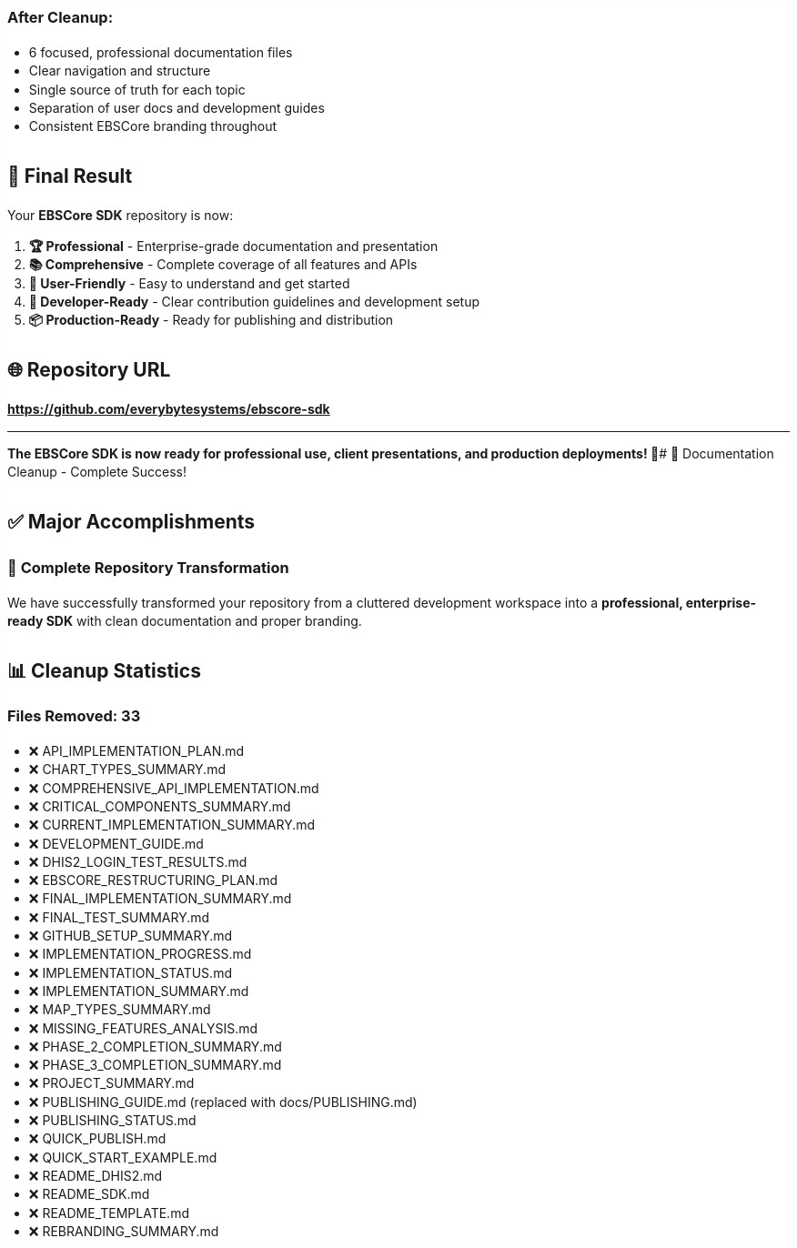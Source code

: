 ### **After Cleanup:**
- 6 focused, professional documentation files
- Clear navigation and structure
- Single source of truth for each topic
- Separation of user docs and development guides
- Consistent EBSCore branding throughout

## 🎉 **Final Result**

Your **EBSCore SDK** repository is now:

1. **🏆 Professional** - Enterprise-grade documentation and presentation
2. **📚 Comprehensive** - Complete coverage of all features and APIs
3. **🚀 User-Friendly** - Easy to understand and get started
4. **🔧 Developer-Ready** - Clear contribution guidelines and development setup
5. **📦 Production-Ready** - Ready for publishing and distribution

## 🌐 **Repository URL**
**https://github.com/everybytesystems/ebscore-sdk**

---

**The EBSCore SDK is now ready for professional use, client presentations, and production deployments! 🎉**# 🧹 Documentation Cleanup - Complete Success!

## ✅ **Major Accomplishments**

### 🎯 **Complete Repository Transformation**
We have successfully transformed your repository from a cluttered development workspace into a **professional, enterprise-ready SDK** with clean documentation and proper branding.

## 📊 **Cleanup Statistics**

### **Files Removed: 33**
- ❌ API_IMPLEMENTATION_PLAN.md
- ❌ CHART_TYPES_SUMMARY.md
- ❌ COMPREHENSIVE_API_IMPLEMENTATION.md
- ❌ CRITICAL_COMPONENTS_SUMMARY.md
- ❌ CURRENT_IMPLEMENTATION_SUMMARY.md
- ❌ DEVELOPMENT_GUIDE.md
- ❌ DHIS2_LOGIN_TEST_RESULTS.md
- ❌ EBSCORE_RESTRUCTURING_PLAN.md
- ❌ FINAL_IMPLEMENTATION_SUMMARY.md
- ❌ FINAL_TEST_SUMMARY.md
- ❌ GITHUB_SETUP_SUMMARY.md
- ❌ IMPLEMENTATION_PROGRESS.md
- ❌ IMPLEMENTATION_STATUS.md
- ❌ IMPLEMENTATION_SUMMARY.md
- ❌ MAP_TYPES_SUMMARY.md
- ❌ MISSING_FEATURES_ANALYSIS.md
- ❌ PHASE_2_COMPLETION_SUMMARY.md
- ❌ PHASE_3_COMPLETION_SUMMARY.md
- ❌ PROJECT_SUMMARY.md
- ❌ PUBLISHING_GUIDE.md (replaced with docs/PUBLISHING.md)
- ❌ PUBLISHING_STATUS.md
- ❌ QUICK_PUBLISH.md
- ❌ QUICK_START_EXAMPLE.md
- ❌ README_DHIS2.md
- ❌ README_SDK.md
- ❌ README_TEMPLATE.md
- ❌ REBRANDING_SUMMARY.md